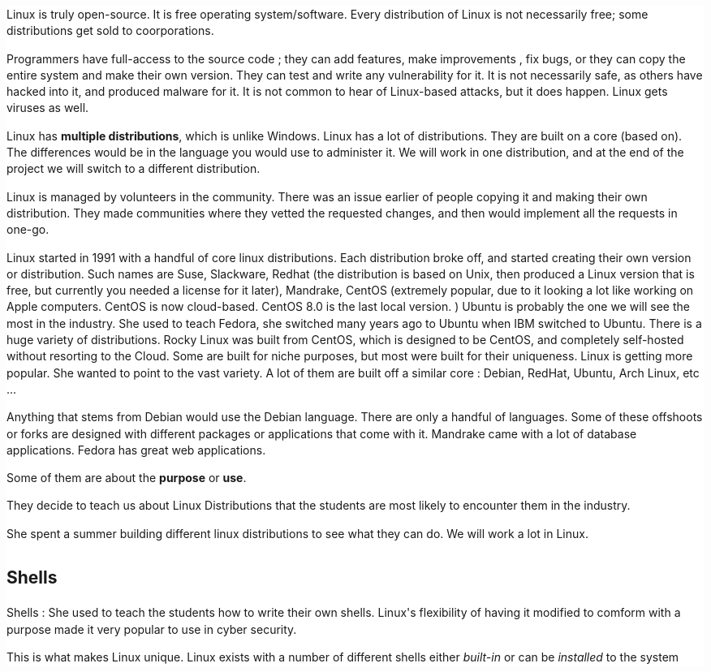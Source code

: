 
Linux is truly open-source. It is free operating system/software. Every distribution of Linux is not necessarily free; some distributions get sold to coorporations. 


Programmers have full-access to the source code ; they can add features, make improvements , fix bugs, or they can copy the entire system and make their own version. They can test and write any vulnerability for it. It is not necessarily safe, as others have hacked into it, and produced malware for it. It is not common to hear of Linux-based attacks, but it does happen. Linux gets viruses as well. 



Linux has **multiple distributions**, which is unlike Windows. Linux has a lot of distributions. They are built on a core (based on). The differences would be in the language you would use to administer it. We will work in one distribution, and at the end of the project we will switch to a different distribution. 



Linux is managed by volunteers in the community. There was an issue earlier of people copying it and making their own distribution. They made communities where they vetted the requested changes, and then would implement all the requests in one-go. 



Linux started in 1991 with a handful of core linux distributions. Each distribution broke off, and started creating their own version or distribution. Such names are Suse, Slackware, Redhat (the distribution is based on Unix, then produced a Linux version that is free, but currently you needed a license for it later), Mandrake, CentOS (extremely popular, due to it looking a lot like working on Apple computers. CentOS is now cloud-based. CentOS 8.0 is the last local version. ) Ubuntu is probably the one we will see the most in the industry. She used to teach Fedora, she switched many years ago to Ubuntu when IBM switched to Ubuntu. There is a huge variety of distributions.  Rocky Linux was built from CentOS, which is designed to be CentOS, and completely self-hosted without resorting to the Cloud. Some are built for niche purposes, but most were built for their uniqueness.  Linux is getting more popular. She wanted to point to the vast variety. A lot of them are built off a similar core : Debian, RedHat, Ubuntu, Arch Linux, etc ... 

Anything that stems from Debian would use the Debian language. There are only a handful of languages. Some of these offshoots or forks are designed with different packages or applications that come with it. Mandrake came with a lot of database applications. Fedora has great web applications. 


Some of them are about the **purpose** or **use**.


They decide to teach us about Linux Distributions that the students are most likely to encounter them in the industry. 


She spent a summer building different linux distributions to see what they can do. We will work a lot in Linux. 


## Shells 


Shells : She used to teach the students how to write their own shells. Linux's flexibility of having it modified to comform with a purpose made it very popular to use in cyber security. 

This is what makes Linux unique. Linux exists with a number of different shells either *built-in* or can be *installed* to the system 
